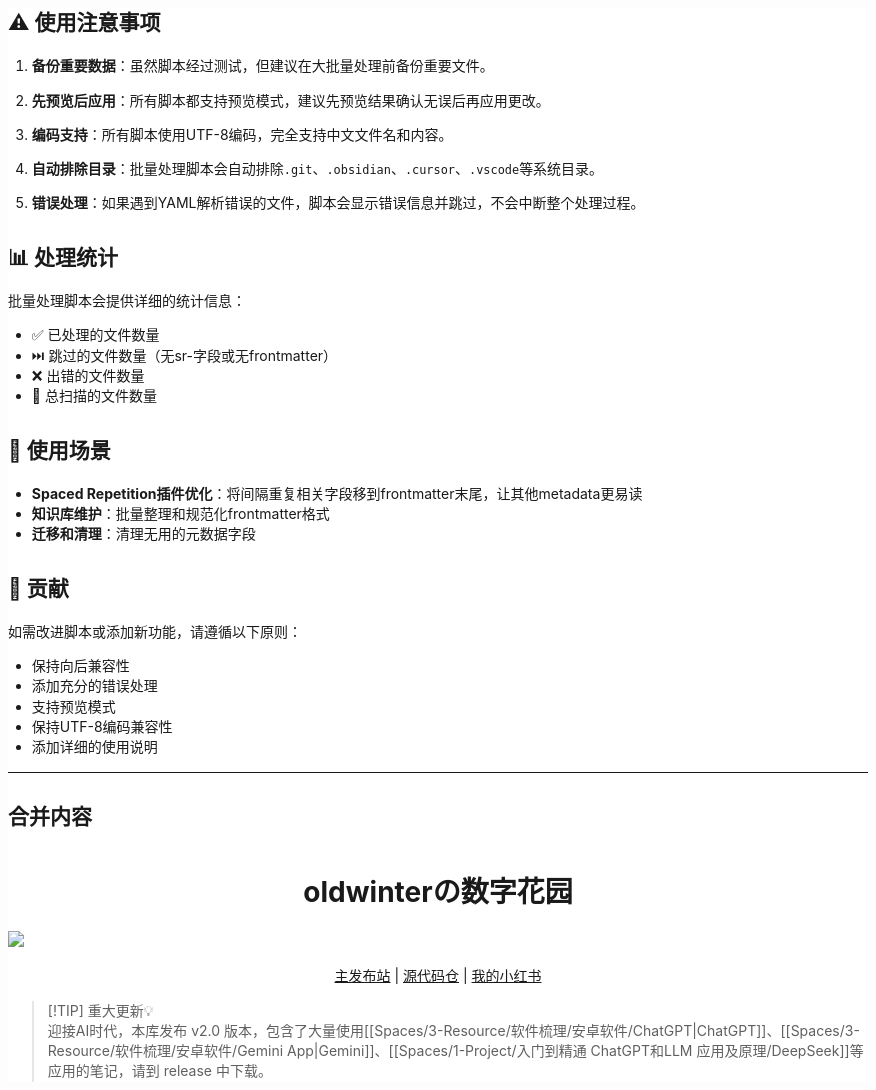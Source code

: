## ⚠️ 使用注意事项

1. **备份重要数据**：虽然脚本经过测试，但建议在大批量处理前备份重要文件。

2. **先预览后应用**：所有脚本都支持预览模式，建议先预览结果确认无误后再应用更改。

3. **编码支持**：所有脚本使用UTF-8编码，完全支持中文文件名和内容。

4. **自动排除目录**：批量处理脚本会自动排除`.git`、`.obsidian`、`.cursor`、`.vscode`等系统目录。

5. **错误处理**：如果遇到YAML解析错误的文件，脚本会显示错误信息并跳过，不会中断整个处理过程。

## 📊 处理统计

批量处理脚本会提供详细的统计信息：
- ✅ 已处理的文件数量
- ⏭️ 跳过的文件数量（无sr-字段或无frontmatter）
- ❌ 出错的文件数量
- 📁 总扫描的文件数量

## 🎯 使用场景

- **Spaced Repetition插件优化**：将间隔重复相关字段移到frontmatter末尾，让其他metadata更易读
- **知识库维护**：批量整理和规范化frontmatter格式
- **迁移和清理**：清理无用的元数据字段

## 🤝 贡献

如需改进脚本或添加新功能，请遵循以下原则：
- 保持向后兼容性
- 添加充分的错误处理
- 支持预览模式
- 保持UTF-8编码兼容性
- 添加详细的使用说明 

---

## 合并内容


<h1 align="center">oldwinterの数字花园</h1>
<img src="https://pub-pic.oldwinter.top/2025/07/7b98f18cfd7da449094dc1496f60d26b.svg">
<p align="center">
	<a href="https://garden.oldwinter.top/README">主发布站</a> |
	<a href="https://github.com/oldwinter/knowledge-garden">源代码仓</a> | 
	<a href="https://www.xiaohongshu.com/user/profile/5787bec15e87e715d4750faf">我的小红书</a> 
</p>

> [!TIP] 重大更新💡  
> 迎接AI时代，本库发布 v2.0 版本，包含了大量使用[[Spaces/3-Resource/软件梳理/安卓软件/ChatGPT\|ChatGPT]]、[[Spaces/3-Resource/软件梳理/安卓软件/Gemini App\|Gemini]]、[[Spaces/1-Project/入门到精通 ChatGPT和LLM 应用及原理/DeepSeek]]等应用的笔记，请到 release 中下载。


[^3]: VS Code 需额外安装 foam 插件后，便支持 [[Cards/双链笔记]] 的 [[Cards/wikilink]] 语法。